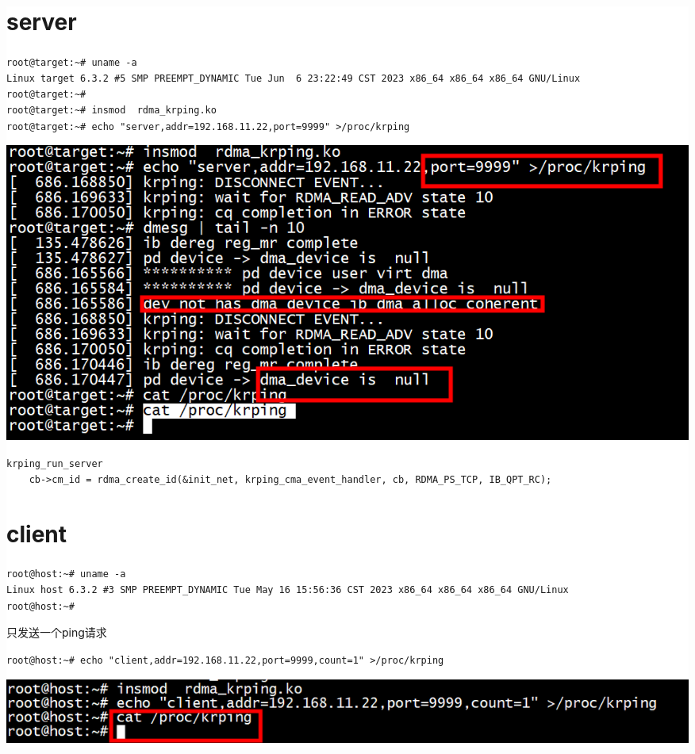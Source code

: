



# server

```
root@target:~# uname -a
Linux target 6.3.2 #5 SMP PREEMPT_DYNAMIC Tue Jun  6 23:22:49 CST 2023 x86_64 x86_64 x86_64 GNU/Linux
root@target:~# 
root@target:~# insmod  rdma_krping.ko 
root@target:~# echo "server,addr=192.168.11.22,port=9999" >/proc/krping
```

 
 ![images](srv1.png)
 
 
```
krping_run_server
    cb->cm_id = rdma_create_id(&init_net, krping_cma_event_handler, cb, RDMA_PS_TCP, IB_QPT_RC);
``` 
 
# client


```
root@host:~# uname -a
Linux host 6.3.2 #3 SMP PREEMPT_DYNAMIC Tue May 16 15:56:36 CST 2023 x86_64 x86_64 x86_64 GNU/Linux
root@host:~# 
```
只发送一个ping请求   
```
root@host:~# echo "client,addr=192.168.11.22,port=9999,count=1" >/proc/krping
```
 ![images](cli1.png)
 